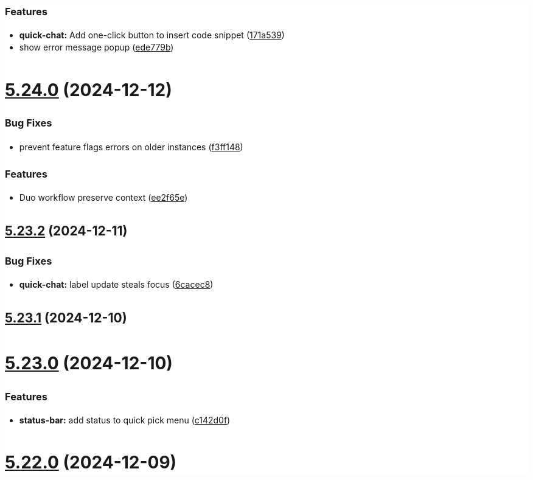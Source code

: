 ### Features

* **quick-chat:** Add one-click button to insert code snippet ([171a539](https://gitlab.com/gitlab-org/gitlab-vscode-extension/commit/171a539cb822fff9b1ceccc212c0c31e5d0f1c3f))
* show error message popup ([ede779b](https://gitlab.com/gitlab-org/gitlab-vscode-extension/commit/ede779bed10834ebe4dfd34e5e8ee30b3266013c))



# [5.24.0](https://gitlab.com/gitlab-org/gitlab-vscode-extension/compare/v5.23.2...v5.24.0) (2024-12-12)


### Bug Fixes

* prevent feature flags errors on older instances ([f3ff148](https://gitlab.com/gitlab-org/gitlab-vscode-extension/commit/f3ff14865db1adccfdc7b607c7d6d3e4aa9e263c))


### Features

* Duo workflow preserve context ([ee2f65e](https://gitlab.com/gitlab-org/gitlab-vscode-extension/commit/ee2f65e919c8549432fed726674e9d772e948c50))



## [5.23.2](https://gitlab.com/gitlab-org/gitlab-vscode-extension/compare/v5.23.1...v5.23.2) (2024-12-11)


### Bug Fixes

* **quick-chat:** label update steals focus ([6cacec8](https://gitlab.com/gitlab-org/gitlab-vscode-extension/commit/6cacec8205cd864236f0eca0000e59c0ee4858d7))



## [5.23.1](https://gitlab.com/gitlab-org/gitlab-vscode-extension/compare/v5.23.0...v5.23.1) (2024-12-10)



# [5.23.0](https://gitlab.com/gitlab-org/gitlab-vscode-extension/compare/v5.22.0...v5.23.0) (2024-12-10)


### Features

* **status-bar:** add status to quick pick menu ([c142d0f](https://gitlab.com/gitlab-org/gitlab-vscode-extension/commit/c142d0fe59ad98c28b04767826db8e03c0d5176c))



# [5.22.0](https://gitlab.com/gitlab-org/gitlab-vscode-extension/compare/v5.21.0...v5.22.0) (2024-12-09)
